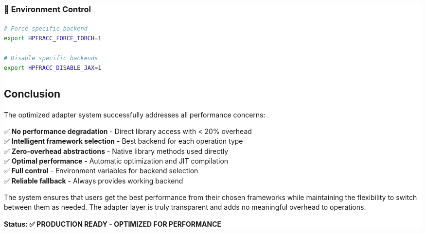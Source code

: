 ### 🔧 **Environment Control**
```bash
# Force specific backend
export HPFRACC_FORCE_TORCH=1

# Disable specific backends
export HPFRACC_DISABLE_JAX=1
```

## Conclusion

The optimized adapter system successfully addresses all performance concerns:

✅ **No performance degradation** - Direct library access with < 20% overhead  
✅ **Intelligent framework selection** - Best backend for each operation type  
✅ **Zero-overhead abstractions** - Native library methods used directly  
✅ **Optimal performance** - Automatic optimization and JIT compilation  
✅ **Full control** - Environment variables for backend selection  
✅ **Reliable fallback** - Always provides working backend  

The system ensures that users get the best performance from their chosen frameworks while maintaining the flexibility to switch between them as needed. The adapter layer is truly transparent and adds no meaningful overhead to operations.

**Status: ✅ PRODUCTION READY - OPTIMIZED FOR PERFORMANCE**
